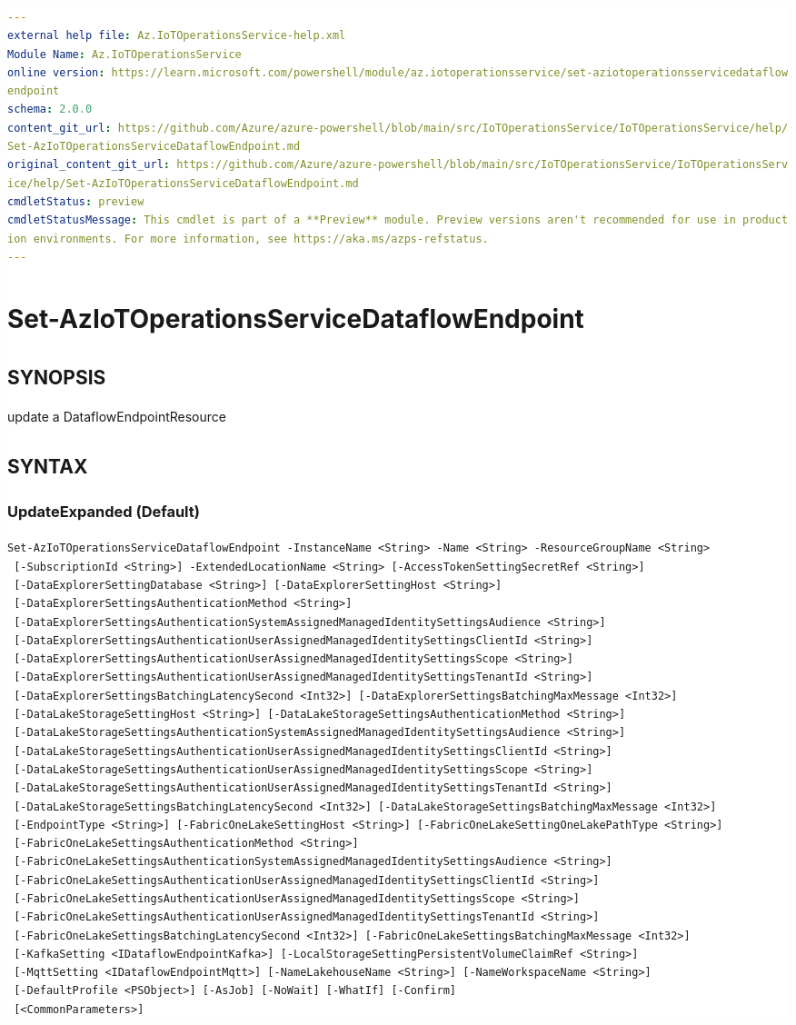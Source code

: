 ```yaml
---
external help file: Az.IoTOperationsService-help.xml
Module Name: Az.IoTOperationsService
online version: https://learn.microsoft.com/powershell/module/az.iotoperationsservice/set-aziotoperationsservicedataflowendpoint
schema: 2.0.0
content_git_url: https://github.com/Azure/azure-powershell/blob/main/src/IoTOperationsService/IoTOperationsService/help/Set-AzIoTOperationsServiceDataflowEndpoint.md
original_content_git_url: https://github.com/Azure/azure-powershell/blob/main/src/IoTOperationsService/IoTOperationsService/help/Set-AzIoTOperationsServiceDataflowEndpoint.md
cmdletStatus: preview
cmdletStatusMessage: This cmdlet is part of a **Preview** module. Preview versions aren't recommended for use in production environments. For more information, see https://aka.ms/azps-refstatus.
---
```


# Set-AzIoTOperationsServiceDataflowEndpoint

## SYNOPSIS
update a DataflowEndpointResource

## SYNTAX

### UpdateExpanded (Default)
```
Set-AzIoTOperationsServiceDataflowEndpoint -InstanceName <String> -Name <String> -ResourceGroupName <String>
 [-SubscriptionId <String>] -ExtendedLocationName <String> [-AccessTokenSettingSecretRef <String>]
 [-DataExplorerSettingDatabase <String>] [-DataExplorerSettingHost <String>]
 [-DataExplorerSettingsAuthenticationMethod <String>]
 [-DataExplorerSettingsAuthenticationSystemAssignedManagedIdentitySettingsAudience <String>]
 [-DataExplorerSettingsAuthenticationUserAssignedManagedIdentitySettingsClientId <String>]
 [-DataExplorerSettingsAuthenticationUserAssignedManagedIdentitySettingsScope <String>]
 [-DataExplorerSettingsAuthenticationUserAssignedManagedIdentitySettingsTenantId <String>]
 [-DataExplorerSettingsBatchingLatencySecond <Int32>] [-DataExplorerSettingsBatchingMaxMessage <Int32>]
 [-DataLakeStorageSettingHost <String>] [-DataLakeStorageSettingsAuthenticationMethod <String>]
 [-DataLakeStorageSettingsAuthenticationSystemAssignedManagedIdentitySettingsAudience <String>]
 [-DataLakeStorageSettingsAuthenticationUserAssignedManagedIdentitySettingsClientId <String>]
 [-DataLakeStorageSettingsAuthenticationUserAssignedManagedIdentitySettingsScope <String>]
 [-DataLakeStorageSettingsAuthenticationUserAssignedManagedIdentitySettingsTenantId <String>]
 [-DataLakeStorageSettingsBatchingLatencySecond <Int32>] [-DataLakeStorageSettingsBatchingMaxMessage <Int32>]
 [-EndpointType <String>] [-FabricOneLakeSettingHost <String>] [-FabricOneLakeSettingOneLakePathType <String>]
 [-FabricOneLakeSettingsAuthenticationMethod <String>]
 [-FabricOneLakeSettingsAuthenticationSystemAssignedManagedIdentitySettingsAudience <String>]
 [-FabricOneLakeSettingsAuthenticationUserAssignedManagedIdentitySettingsClientId <String>]
 [-FabricOneLakeSettingsAuthenticationUserAssignedManagedIdentitySettingsScope <String>]
 [-FabricOneLakeSettingsAuthenticationUserAssignedManagedIdentitySettingsTenantId <String>]
 [-FabricOneLakeSettingsBatchingLatencySecond <Int32>] [-FabricOneLakeSettingsBatchingMaxMessage <Int32>]
 [-KafkaSetting <IDataflowEndpointKafka>] [-LocalStorageSettingPersistentVolumeClaimRef <String>]
 [-MqttSetting <IDataflowEndpointMqtt>] [-NameLakehouseName <String>] [-NameWorkspaceName <String>]
 [-DefaultProfile <PSObject>] [-AsJob] [-NoWait] [-WhatIf] [-Confirm]
 [<CommonParameters>]
```
